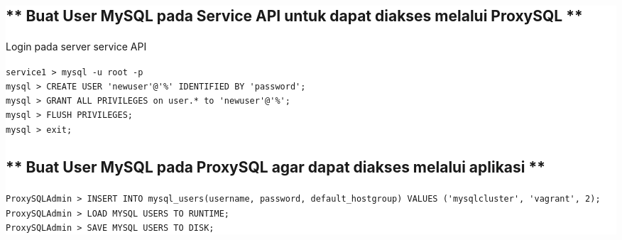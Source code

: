 
## ** Buat User MySQL pada Service API untuk dapat diakses melalui ProxySQL **
Login pada server service API
```
service1 > mysql -u root -p
mysql > CREATE USER 'newuser'@'%' IDENTIFIED BY 'password';
mysql > GRANT ALL PRIVILEGES on user.* to 'newuser'@'%';
mysql > FLUSH PRIVILEGES;
mysql > exit;
```

## ** Buat User MySQL pada ProxySQL agar dapat diakses melalui aplikasi **
```
ProxySQLAdmin > INSERT INTO mysql_users(username, password, default_hostgroup) VALUES ('mysqlcluster', 'vagrant', 2);
ProxySQLAdmin > LOAD MYSQL USERS TO RUNTIME;
ProxySQLAdmin > SAVE MYSQL USERS TO DISK;
```
